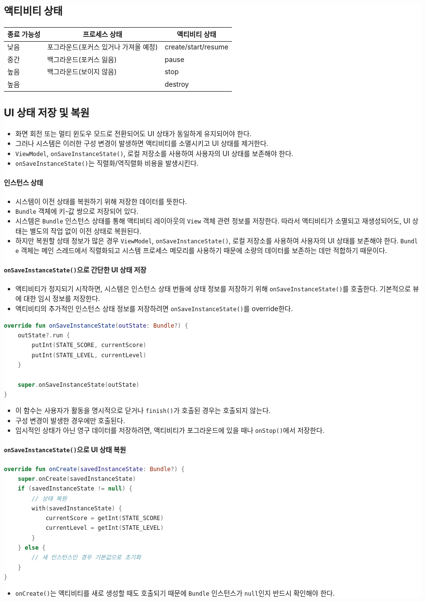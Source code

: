 ## 액티비티 상태

|종료 가능성|프로세스 상태|액티비티 상태|
|------|---|---|
|낮음|포그라운드(포커스 있거나 가져올 예정)|create/start/resume|
|중간|백그라운드(포커스 잃음)|pause|
|높음|백그라운드(보이지 않음)|stop|
|높음|    |destroy|


## UI 상태 저장 및 복원
- 화면 회전 또는 멀티 윈도우 모드로 전환되어도 UI 상태가 동일하게 유지되어야 한다.
- 그러나 시스템은 이러한 구성 변경이 발생하면 액티비티를 소멸시키고 UI 상태를 제거한다.
- `ViewModel`, `onSaveInstanceState()`, 로컬 저장소를 사용하여 사용자의 UI 상태를 보존해야 한다.
- `onSaveInstanceState()`는 직렬화/역직렬화 비용을 발생시킨다.

#### 인스턴스 상태
- 시스템이 이전 상태를 복원하기 위해 저장한 데이터를 뜻한다.
- `Bundle` 객체에 키-값 쌍으로 저장되어 있다.
- 시스템은 `Bundle` 인스턴스 상태를 통해 액티비티 레이아웃의 `View` 객체 관련 정보를 저장한다. 따라서 액티비티가 소멸되고 재생성되어도, UI 상태는 별도의 작업 없이 이전 상태로 복원된다.
- 하지만 복원할 상태 정보가 많은 경우   `ViewModel`, `onSaveInstanceState()`, 로컬 저장소를 사용하여 사용자의 UI 상태를 보존해야 한다. `Bundle` 객체는 메인 스레드에서 직렬화되고 시스템 프로세스 메모리를 사용하기 때문에 소량의 데이터를 보존하는 데만 적합하기 때문이다.

#### `onSaveInstanceState()`으로 간단한 UI 상태 저장
- 액티비티가 정지되기 시작하면, 시스템은 인스턴스 상태 번들에 상태 정보를 저장하기 위해 `onSaveInstanceState()`를 호출한다. 기본적으로 뷰에 대한 임시 정보를 저장한다.
- 액티비티의 추가적인 인스턴스 상태 정보를 저장하려면 `onSaveInstanceState()`를 override한다.
```kotlin
override fun onSaveInstanceState(outState: Bundle?) {
	outState?.run {
		putInt(STATE_SCORE, currentScore)
		putInt(STATE_LEVEL, currentLevel)
	}
	
	super.onSaveInstanceState(outState)  
}  
```
- 이 함수는 사용자가 활동을 명시적으로 닫거나 `finish()`가 호출된 경우는 호출되지 않는다.
- 구성 변경이 발생한 경우에만 호출된다.
- 임시적인 상태가 아닌 영구 데이터를 저장하려면, 액티비티가 포그라운드에 있을 때나 `onStop()`에서 저장한다.

#### `onSaveInstanceState()`으로 UI 상태 복원
```kotlin
override fun onCreate(savedInstanceState: Bundle?) {
	super.onCreate(savedInstanceState)
	if (savedInstanceState != null) {
		// 상태 복원
		with(savedInstanceState) {
			currentScore = getInt(STATE_SCORE)
			currentLevel = getInt(STATE_LEVEL)
		}
	} else {
		// 새 인스턴스인 경우 기본값으로 초기화
	}
}
```
- `onCreate()`는 액티비티를 새로 생성할 때도 호출되기 때문에 `Bundle` 인스턴스가 `null`인지 반드시 확인해야 한다.
